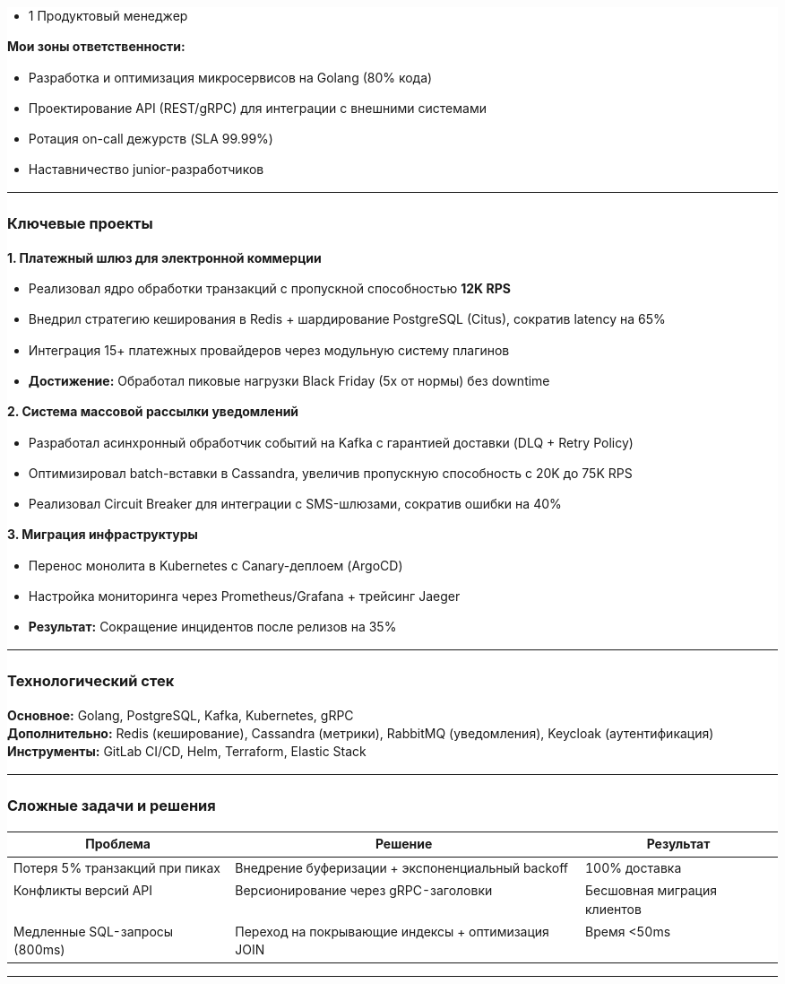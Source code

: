 - 1 Продуктовый менеджер
    

**Мои зоны ответственности:**

- Разработка и оптимизация микросервисов на Golang (80% кода)
    
- Проектирование API (REST/gRPC) для интеграции с внешними системами
    
- Ротация on-call дежурств (SLA 99.99%)
    
- Наставничество junior-разработчиков
    

---

### **Ключевые проекты**

**1. Платежный шлюз для электронной коммерции**

- Реализовал ядро обработки транзакций с пропускной способностью **12K RPS**
    
- Внедрил стратегию кеширования в Redis + шардирование PostgreSQL (Citus), сократив latency на 65%
    
- Интеграция 15+ платежных провайдеров через модульную систему плагинов
    
- **Достижение:** Обработал пиковые нагрузки Black Friday (5x от нормы) без downtime
    

**2. Система массовой рассылки уведомлений**

- Разработал асинхронный обработчик событий на Kafka с гарантией доставки (DLQ + Retry Policy)
    
- Оптимизировал batch-вставки в Cassandra, увеличив пропускную способность с 20K до 75K RPS
    
- Реализовал Circuit Breaker для интеграции с SMS-шлюзами, сократив ошибки на 40%
    

**3. Миграция инфраструктуры**

- Перенос монолита в Kubernetes с Canary-деплоем (ArgoCD)
    
- Настройка мониторинга через Prometheus/Grafana + трейсинг Jaeger
    
- **Результат:** Сокращение инцидентов после релизов на 35%
    

---

### **Технологический стек**

**Основное:** Golang, PostgreSQL, Kafka, Kubernetes, gRPC  
**Дополнительно:** Redis (кеширование), Cassandra (метрики), RabbitMQ (уведомления), Keycloak (аутентификация)  
**Инструменты:** GitLab CI/CD, Helm, Terraform, Elastic Stack

---

### **Сложные задачи и решения**

|Проблема|Решение|Результат|
|---|---|---|
|Потеря 5% транзакций при пиках|Внедрение буферизации + экспоненциальный backoff|100% доставка|
|Конфликты версий API|Версионирование через gRPC-заголовки|Бесшовная миграция клиентов|
|Медленные SQL-запросы (800ms)|Переход на покрывающие индексы + оптимизация JOIN|Время <50ms|

---